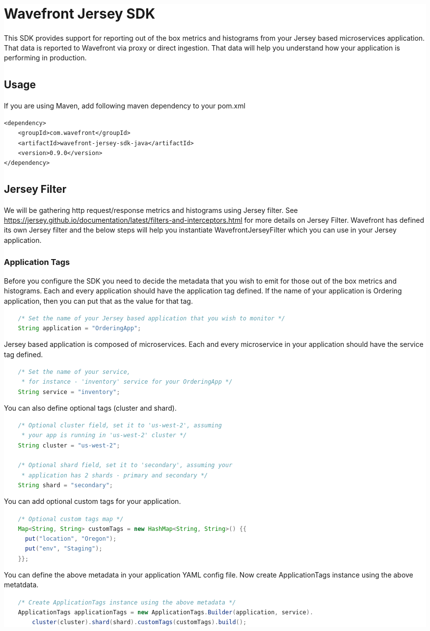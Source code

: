 # Wavefront Jersey SDK

This SDK provides support for reporting out of the box metrics and histograms from your Jersey based microservices application. That data is reported to Wavefront via proxy or direct ingestion. That data will help you understand how your application is performing in production.

## Usage
If you are using Maven, add following maven dependency to your pom.xml
```
<dependency>
    <groupId>com.wavefront</groupId>
    <artifactId>wavefront-jersey-sdk-java</artifactId>
    <version>0.9.0</version>
</dependency>
```

## Jersey Filter
We will be gathering http request/response metrics and histograms using Jersey filter.
See https://jersey.github.io/documentation/latest/filters-and-interceptors.html for more details on Jersey Filter. Wavefront has defined its own Jersey filter and the below steps will help you instantiate WavefrontJerseyFilter which you can use in your Jersey application.

### Application Tags
Before you configure the SDK you need to decide the metadata that you wish to emit for those out of the box metrics and histograms. Each and every application should have the application tag defined. If the name of your application is Ordering application, then you can put that as the value for that tag.
```java
    /* Set the name of your Jersey based application that you wish to monitor */
    String application = "OrderingApp";
```
Jersey based application is composed of microservices. Each and every microservice in your application should have the service tag defined.
```java
    /* Set the name of your service, 
     * for instance - 'inventory' service for your OrderingApp */
    String service = "inventory";
```

You can also define optional tags (cluster and shard).
```java
    /* Optional cluster field, set it to 'us-west-2', assuming
     * your app is running in 'us-west-2' cluster */
    String cluster = "us-west-2";

    /* Optional shard field, set it to 'secondary', assuming your 
     * application has 2 shards - primary and secondary */
    String shard = "secondary";
```

You can add optional custom tags for your application.
```java
    /* Optional custom tags map */
    Map<String, String> customTags = new HashMap<String, String>() {{
      put("location", "Oregon");
      put("env", "Staging");
    }};
```
You can define the above metadata in your application YAML config file.
Now create ApplicationTags instance using the above metatdata.
```java
    /* Create ApplicationTags instance using the above metadata */
    ApplicationTags applicationTags = new ApplicationTags.Builder(application, service).
        cluster(cluster).shard(shard).customTags(customTags).build();
```